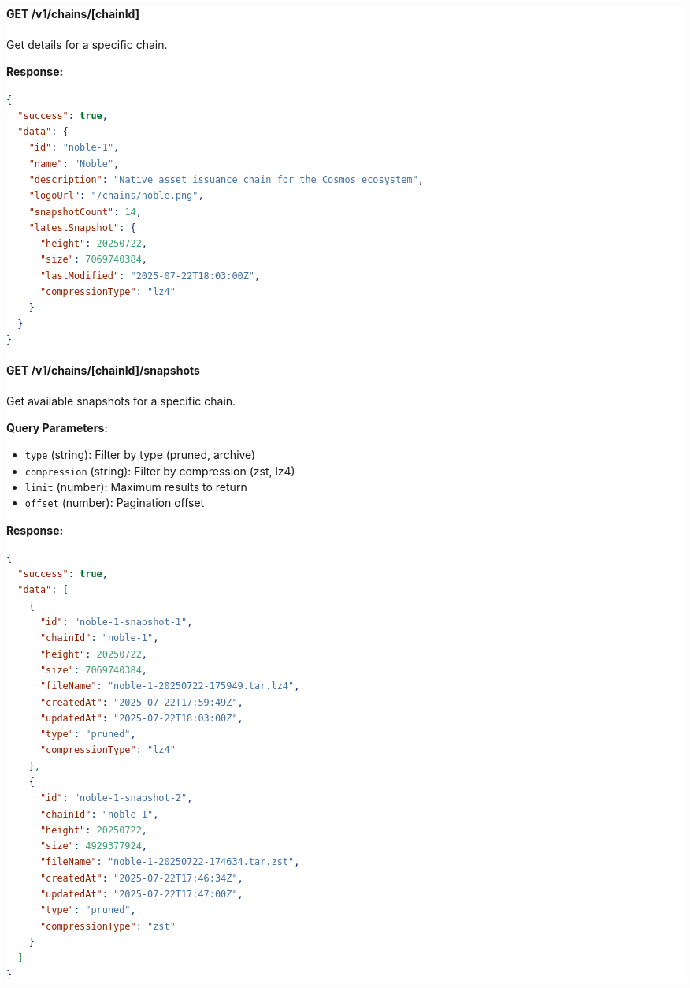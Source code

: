 #### GET /v1/chains/[chainId]
Get details for a specific chain.

**Response:**
```json
{
  "success": true,
  "data": {
    "id": "noble-1",
    "name": "Noble",
    "description": "Native asset issuance chain for the Cosmos ecosystem",
    "logoUrl": "/chains/noble.png",
    "snapshotCount": 14,
    "latestSnapshot": {
      "height": 20250722,
      "size": 7069740384,
      "lastModified": "2025-07-22T18:03:00Z",
      "compressionType": "lz4"
    }
  }
}
```

#### GET /v1/chains/[chainId]/snapshots
Get available snapshots for a specific chain.

**Query Parameters:**
- `type` (string): Filter by type (pruned, archive)
- `compression` (string): Filter by compression (zst, lz4)
- `limit` (number): Maximum results to return
- `offset` (number): Pagination offset

**Response:**
```json
{
  "success": true,
  "data": [
    {
      "id": "noble-1-snapshot-1",
      "chainId": "noble-1",
      "height": 20250722,
      "size": 7069740384,
      "fileName": "noble-1-20250722-175949.tar.lz4",
      "createdAt": "2025-07-22T17:59:49Z",
      "updatedAt": "2025-07-22T18:03:00Z",
      "type": "pruned",
      "compressionType": "lz4"
    },
    {
      "id": "noble-1-snapshot-2",
      "chainId": "noble-1",
      "height": 20250722,
      "size": 4929377924,
      "fileName": "noble-1-20250722-174634.tar.zst",
      "createdAt": "2025-07-22T17:46:34Z",
      "updatedAt": "2025-07-22T17:47:00Z",
      "type": "pruned",
      "compressionType": "zst"
    }
  ]
}
```
